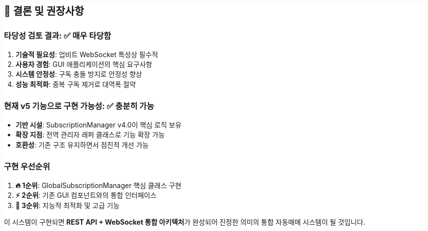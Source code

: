 ## 🎯 결론 및 권장사항

### 타당성 검토 결과: ✅ **매우 타당함**
1. **기술적 필요성**: 업비트 WebSocket 특성상 필수적
2. **사용자 경험**: GUI 애플리케이션의 핵심 요구사항
3. **시스템 안정성**: 구독 충돌 방지로 안정성 향상
4. **성능 최적화**: 중복 구독 제거로 대역폭 절약

### 현재 v5 기능으로 구현 가능성: ✅ **충분히 가능**
- **기반 시설**: SubscriptionManager v4.0이 핵심 로직 보유
- **확장 지점**: 전역 관리자 래퍼 클래스로 기능 확장 가능
- **호환성**: 기존 구조 유지하면서 점진적 개선 가능

### 구현 우선순위
1. **🔥 1순위**: GlobalSubscriptionManager 핵심 클래스 구현
2. **⚡ 2순위**: 기존 GUI 컴포넌트와의 통합 인터페이스
3. **🎯 3순위**: 지능적 최적화 및 고급 기능

이 시스템이 구현되면 **REST API + WebSocket 통합 아키텍처**가 완성되어 진정한 의미의 통합 자동매매 시스템이 될 것입니다.
